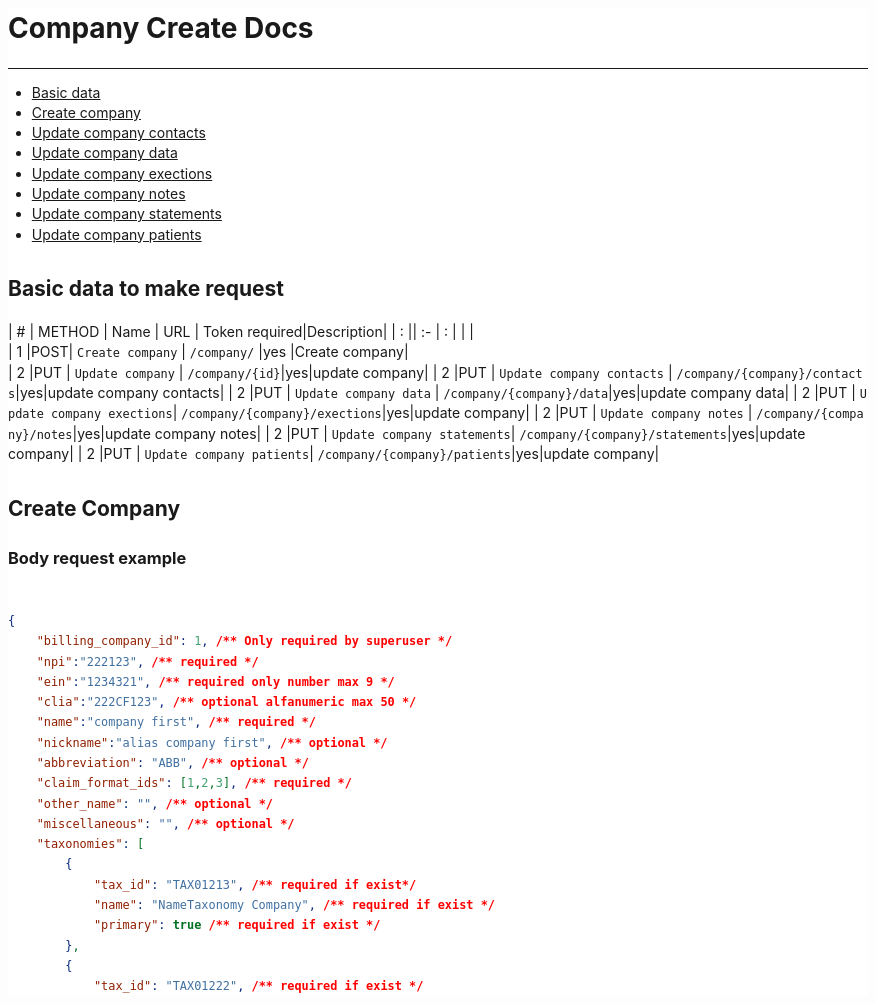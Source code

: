 # Company Create Docs

---

- [Basic data](#basic-data)
- [Create company](#create-company)
- [Update company contacts](#update-company-contacts)
- [Update company data](#update-company-data)
- [Update company exections](#update-company-exections)
- [Update company notes](#update-company-notes)
- [Update company statements](#update-company-statements)
- [Update company patients](#update-company-patients)

<a name="basic-data"></a>
## Basic data to make request


| # | METHOD   | Name             | URL                     | Token required|Description|
| : ||   :-                 |  :                      |               |                    |  
| 1 |POST| `Create company`          | `/company/`               |yes             |Create company|         
| 2 |PUT | `Update company`          | `/company/{id}`|yes|update company|
| 2 |PUT | `Update company contacts` | `/company/{company}/contacts`|yes|update company contacts|
| 2 |PUT | `Update company data`     | `/company/{company}/data`|yes|update company data|
| 2 |PUT | `Update company exections`| `/company/{company}/exections`|yes|update company|
| 2 |PUT | `Update company notes`    | `/company/{company}/notes`|yes|update company notes|
| 2 |PUT | `Update company statements`| `/company/{company}/statements`|yes|update company|
| 2 |PUT | `Update company patients`| `/company/{company}/patients`|yes|update company|


<a name="create-company"></a>
## Create Company

### Body request example


#

```json
{
    "billing_company_id": 1, /** Only required by superuser */
    "npi":"222123", /** required */
    "ein":"1234321", /** required only number max 9 */
    "clia":"222CF123", /** optional alfanumeric max 50 */
    "name":"company first", /** required */
    "nickname":"alias company first", /** optional */
    "abbreviation": "ABB", /** optional */
    "claim_format_ids": [1,2,3], /** required */
    "other_name": "", /** optional */
    "miscellaneous": "", /** optional */
    "taxonomies": [
        {
            "tax_id": "TAX01213", /** required if exist*/
            "name": "NameTaxonomy Company", /** required if exist */
            "primary": true /** required if exist */
        },
        {
            "tax_id": "TAX01222", /** required if exist */
```